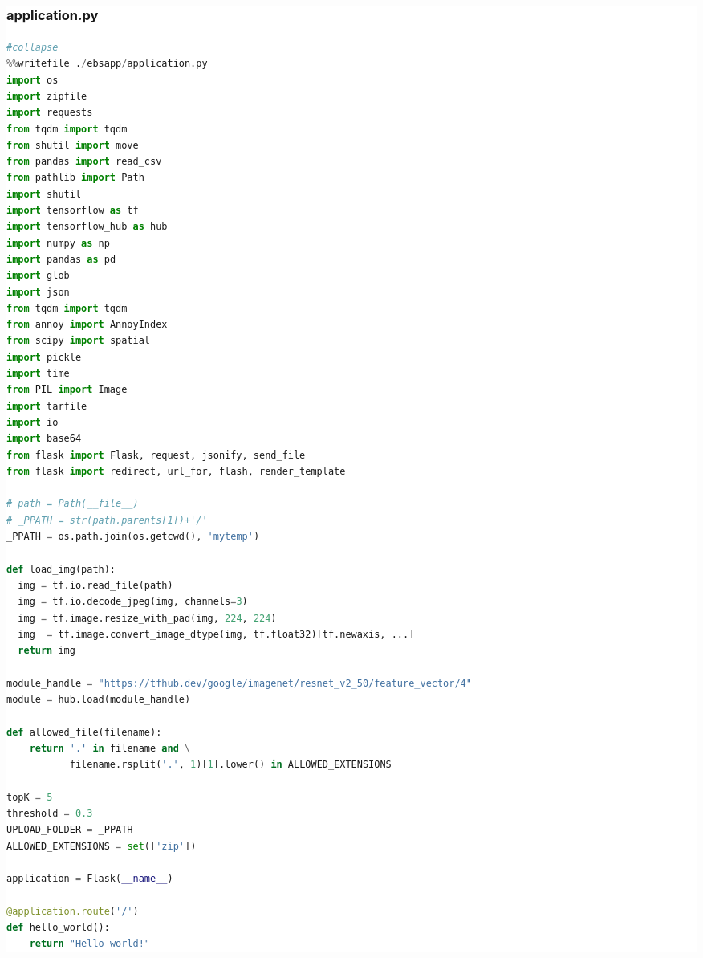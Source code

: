 




### application.py


```python id="AQFwCf4Du_w6"
#collapse
%%writefile ./ebsapp/application.py
import os
import zipfile
import requests
from tqdm import tqdm
from shutil import move
from pandas import read_csv
from pathlib import Path
import shutil
import tensorflow as tf
import tensorflow_hub as hub
import numpy as np
import pandas as pd
import glob
import json
from tqdm import tqdm
from annoy import AnnoyIndex
from scipy import spatial
import pickle
import time
from PIL import Image
import tarfile
import io
import base64
from flask import Flask, request, jsonify, send_file
from flask import redirect, url_for, flash, render_template

# path = Path(__file__)
# _PPATH = str(path.parents[1])+'/'
_PPATH = os.path.join(os.getcwd(), 'mytemp')

def load_img(path):
  img = tf.io.read_file(path)
  img = tf.io.decode_jpeg(img, channels=3)
  img = tf.image.resize_with_pad(img, 224, 224)
  img  = tf.image.convert_image_dtype(img, tf.float32)[tf.newaxis, ...]
  return img

module_handle = "https://tfhub.dev/google/imagenet/resnet_v2_50/feature_vector/4"
module = hub.load(module_handle)

def allowed_file(filename):
    return '.' in filename and \
           filename.rsplit('.', 1)[1].lower() in ALLOWED_EXTENSIONS

topK = 5
threshold = 0.3
UPLOAD_FOLDER = _PPATH
ALLOWED_EXTENSIONS = set(['zip'])

application = Flask(__name__)
           
@application.route('/')
def hello_world():
    return "Hello world!"

```
